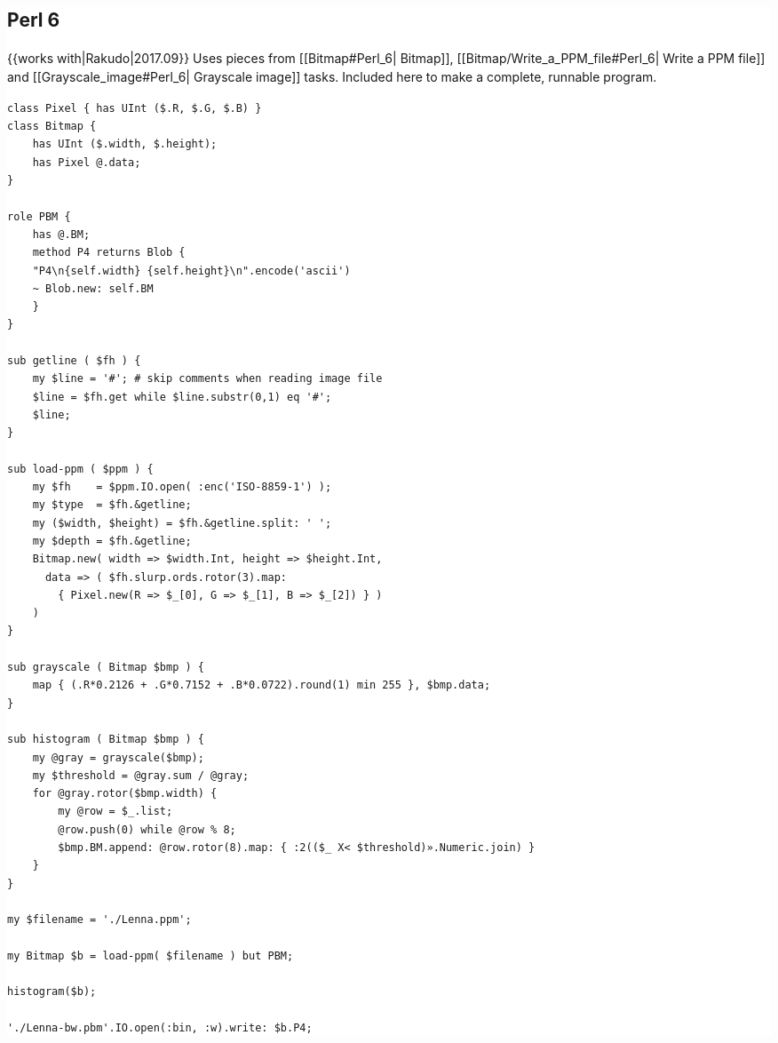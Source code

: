 ```octave
```



## Perl 6

{{works with|Rakudo|2017.09}}
Uses pieces from [[Bitmap#Perl_6| Bitmap]], [[Bitmap/Write_a_PPM_file#Perl_6| Write a PPM file]] and [[Grayscale_image#Perl_6| Grayscale image]] tasks. Included here to make a complete, runnable program.


```perl6
class Pixel { has UInt ($.R, $.G, $.B) }
class Bitmap {
    has UInt ($.width, $.height);
    has Pixel @.data;
}

role PBM {
    has @.BM;
    method P4 returns Blob {
	"P4\n{self.width} {self.height}\n".encode('ascii')
	~ Blob.new: self.BM
    }
}

sub getline ( $fh ) {
    my $line = '#'; # skip comments when reading image file
    $line = $fh.get while $line.substr(0,1) eq '#';
    $line;
}

sub load-ppm ( $ppm ) {
    my $fh    = $ppm.IO.open( :enc('ISO-8859-1') );
    my $type  = $fh.&getline;
    my ($width, $height) = $fh.&getline.split: ' ';
    my $depth = $fh.&getline;
    Bitmap.new( width => $width.Int, height => $height.Int,
      data => ( $fh.slurp.ords.rotor(3).map:
        { Pixel.new(R => $_[0], G => $_[1], B => $_[2]) } )
    )
}

sub grayscale ( Bitmap $bmp ) {
    map { (.R*0.2126 + .G*0.7152 + .B*0.0722).round(1) min 255 }, $bmp.data;
}

sub histogram ( Bitmap $bmp ) {
    my @gray = grayscale($bmp);
    my $threshold = @gray.sum / @gray;
    for @gray.rotor($bmp.width) {
        my @row = $_.list;
        @row.push(0) while @row % 8;
        $bmp.BM.append: @row.rotor(8).map: { :2(($_ X< $threshold)».Numeric.join) }
    }
}

my $filename = './Lenna.ppm';

my Bitmap $b = load-ppm( $filename ) but PBM;

histogram($b);

'./Lenna-bw.pbm'.IO.open(:bin, :w).write: $b.P4;
```